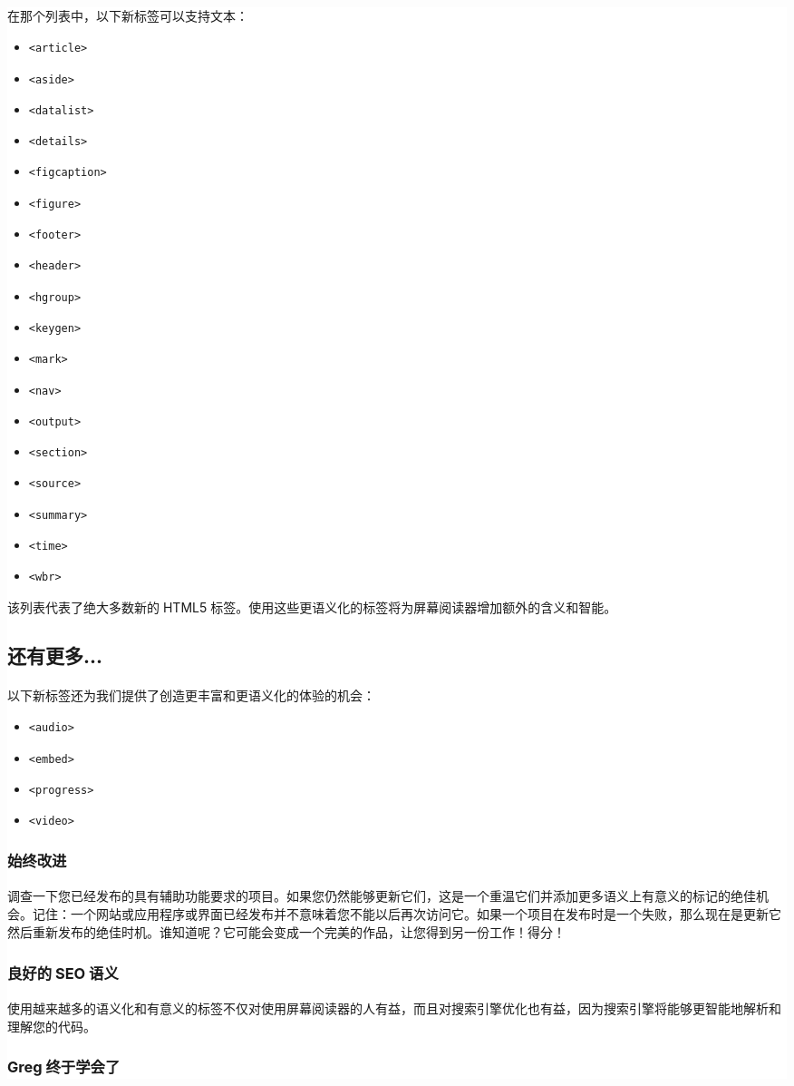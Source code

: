在那个列表中，以下新标签可以支持文本：

+   `<article>`

+   `<aside>` 

+   `<datalist>` 

+   `<details>` 

+   `<figcaption>` 

+   `<figure>` 

+   `<footer>` 

+   `<header>` 

+   `<hgroup>` 

+   `<keygen>` 

+   `<mark>` 

+   `<nav>` 

+   `<output>` 

+   `<section>` 

+   `<source>` 

+   `<summary>` 

+   `<time>` 

+   `<wbr>` 

该列表代表了绝大多数新的 HTML5 标签。使用这些更语义化的标签将为屏幕阅读器增加额外的含义和智能。

## 还有更多...

以下新标签还为我们提供了创造更丰富和更语义化的体验的机会：

+   `<audio>` 

+   `<embed>` 

+   `<progress>` 

+   `<video>` 

### 始终改进

调查一下您已经发布的具有辅助功能要求的项目。如果您仍然能够更新它们，这是一个重温它们并添加更多语义上有意义的标记的绝佳机会。记住：一个网站或应用程序或界面已经发布并不意味着您不能以后再次访问它。如果一个项目在发布时是一个失败，那么现在是更新它然后重新发布的绝佳时机。谁知道呢？它可能会变成一个完美的作品，让您得到另一份工作！得分！

### 良好的 SEO 语义

使用越来越多的语义化和有意义的标签不仅对使用屏幕阅读器的人有益，而且对搜索引擎优化也有益，因为搜索引擎将能够更智能地解析和理解您的代码。

### Greg 终于学会了
